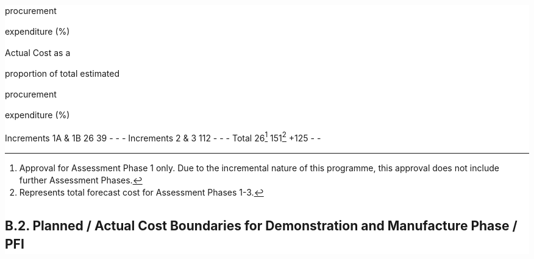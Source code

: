 procurement

expenditure (%)</td>
<td colspan="2">
Actual Cost as a

proportion of total estimated

procurement

expenditure (%)</td>
</tr>
<tr>
<td>Increments 1A &amp; 1B</td>
<td rowspan="2">26</td>
<td>39</td>
<td>-</td>
<td colspan="2">-</td>
<td colspan="2">-</td>
</tr>
<tr>
<td>Increments 2 &amp; 3</td>
<td>112</td>
<td>-</td>
<td colspan="2">-</td>
<td colspan="2">-</td>
</tr>
<tr>
<td>Total</td>
<td>26<a href="fn1" class="footnote-ref" id="fnref1"
role="doc-noteref"><sup>1</sup></a></td>
<td>151<a href="fn2" class="footnote-ref" id="fnref2"
role="doc-noteref"><sup>2</sup></a></td>
<td>+125</td>
<td colspan="2">-</td>
<td colspan="2">-</td>
</tr>
</tbody>
</table>
<section id="footnotes" class="footnotes footnotes-end-of-document"
role="doc-endnotes">
<hr />
<ol>
<li id="fn1">Approval for Assessment Phase 1 only. Due to the incremental nature of this programme, this approval does not include further Assessment Phases.<a href="fnref1" class="footnote-back"
role="doc-backlink">↩︎</a></li>
<li id="fn2">Represents total forecast cost for Assessment Phases 1-3.<a href="fnref2" class="footnote-back"
role="doc-backlink">↩︎</a></li>
</ol>
</section>

## B.2. Planned / Actual Cost Boundaries for Demonstration and Manufacture Phase / PFI
